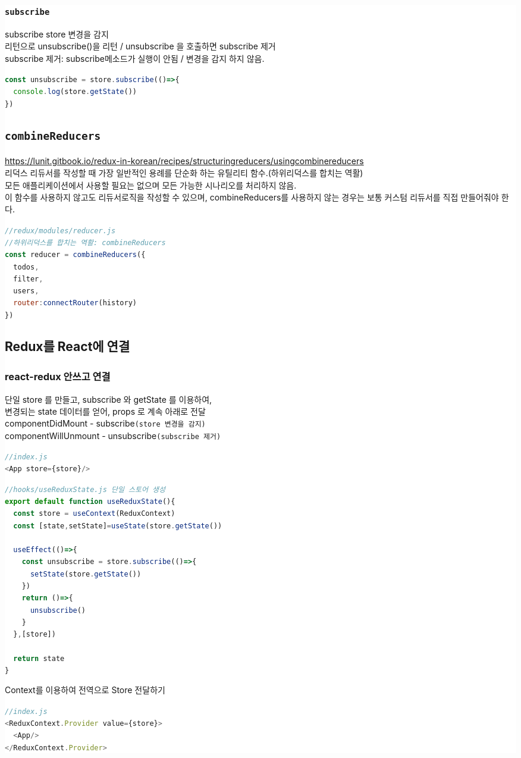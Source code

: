 ### `subscribe`
subscribe store 변경을 감지  
리턴으로 unsubscribe()을 리턴 / unsubscribe 을 호출하면 subscribe 제거  
subscribe 제거: subscribe메소드가 실행이 안됨 / 변경을 감지 하지 않음.
```js
const unsubscribe = store.subscribe(()=>{
  console.log(store.getState())
})

```

## `combineReducers`
https://lunit.gitbook.io/redux-in-korean/recipes/structuringreducers/usingcombinereducers  
리덕스 리듀서를 작성할 때 가장 일반적인 용례를 단순화 하는 유틸리티 함수.(하위리덕스를 합치는 역활)   
모든 애플리케이션에서 사용할 필요는 없으며 모든 가능한 시나리오를 처리하지 않음.   
이 함수를 사용하지 않고도 리듀서로직을 작성할 수 있으며, combineReducers를 사용하지 않는 경우는 보통 커스텀 리듀서를 직접 만들어줘야 한다.
```js
//redux/modules/reducer.js
//하위리덕스를 합치는 역활: combineReducers
const reducer = combineReducers({
  todos,
  filter,
  users,
  router:connectRouter(history)
})
```

## Redux를 React에 연결

### react-redux 안쓰고 연결
단일 store 를 만들고, subscribe 와 getState 를 이용하여,   
변경되는 state 데이터를 얻어, props 로 계속 아래로 전달   
componentDidMount - subscribe`(store 변경을 감지)`   
componentWillUnmount - unsubscribe`(subscribe 제거)`
```js
//index.js
<App store={store}/>
```
```js
//hooks/useReduxState.js 단일 스토어 생성
export default function useReduxState(){
  const store = useContext(ReduxContext)
  const [state,setState]=useState(store.getState())

  useEffect(()=>{
    const unsubscribe = store.subscribe(()=>{
      setState(store.getState())
    })
    return ()=>{
      unsubscribe()
    }
  },[store])

  return state
}

```
Context를 이용하여 전역으로 Store 전달하기
```js
//index.js
<ReduxContext.Provider value={store}>
  <App/>
</ReduxContext.Provider>
```
